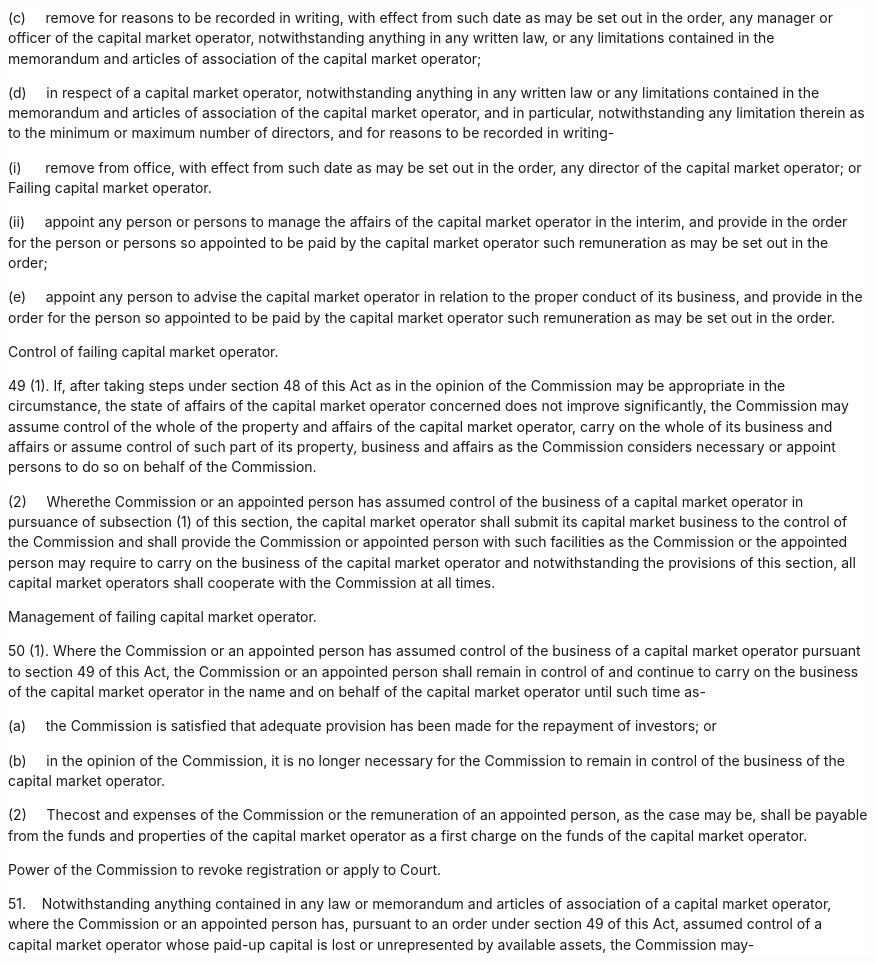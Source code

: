 (c)     remove for reasons to be recorded in writing, with effect from such date as may be set out in the order, any manager or officer of the capital market operator, notwithstanding anything in any written law, or any limitations contained in the memorandum and articles of association of the capital market operator;

(d)     in respect of a capital market operator, notwithstanding anything in any written law or any limitations contained in the memorandum and articles of association of the capital market operator, and in particular, notwithstanding any limitation therein as to the minimum or maximum number of directors, and for reasons to be recorded in writing-

(i)      remove from office, with effect from such date as may be set out in the order, any director of the capital market operator; or Failing capital market operator.

(ii)     appoint any person or persons to manage the affairs of the capital market operator in the interim, and provide in the order for the person or persons so appointed to be paid by the capital market operator such remuneration as may be set out in the order;

(e)     appoint any person to advise the capital market operator in relation to the proper conduct of its business, and provide in the order for the person so appointed to be paid by the capital market operator such remuneration as may be set out in the order.

Control of failing capital market operator.

49 (1). If, after taking steps under section 48 of this Act as in the opinion of the Commission may be appropriate in the circumstance, the state of affairs of the capital market operator concerned does not improve significantly, the Commission may assume control of the whole of the property and affairs of the capital market operator, carry on the whole of its business and affairs or assume control of such part of its property, business and affairs as the Commission considers necessary or appoint persons to do so on behalf of the Commission.

(2)     Wherethe Commission or an appointed person has assumed control of the business of a capital market operator in pursuance of subsection (1) of this section, the capital market operator shall submit its capital market business to the control of the Commission and shall provide the Commission or appointed person with such facilities as the Commission or the appointed person may require to carry on the business of the capital market operator and notwithstanding the provisions of this section, all capital market operators shall cooperate with the Commission at all times.

Management of failing capital market operator.

50 (1). Where the Commission or an appointed person has assumed control of the business of a capital market operator pursuant to section 49 of this Act, the Commission or an appointed person shall remain in control of and continue to carry on the business of the capital market operator in the name and on behalf of the capital market operator until such time as-

(a)     the Commission is satisfied that adequate provision has been made for the repayment of investors; or

(b)     in the opinion of the Commission, it is no longer necessary for the Commission to remain in control of the business of the capital market operator.

(2)     Thecost and expenses of the Commission or the remuneration of an appointed person, as the case may be, shall be payable from the funds and properties of the capital market operator as a first charge on the funds of the capital market operator.

Power of the Commission to revoke registration or apply to Court.

51.    Notwithstanding anything contained in any law or memorandum and articles of association of a capital market operator, where the Commission or an appointed person has, pursuant to an order under section 49 of this Act, assumed control of a capital market operator whose paid-up capital is lost or unrepresented by available assets, the Commission may-
